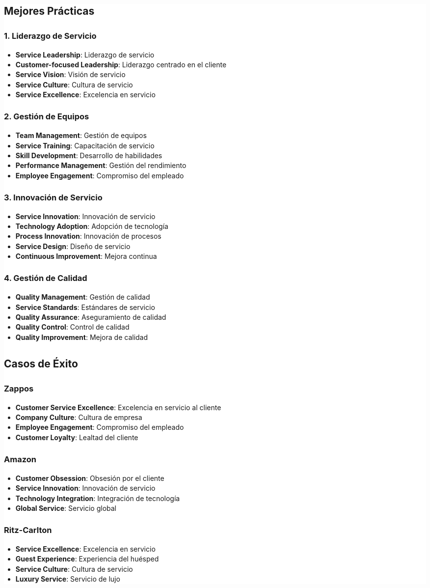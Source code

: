 ## Mejores Prácticas

### 1. Liderazgo de Servicio
- **Service Leadership**: Liderazgo de servicio
- **Customer-focused Leadership**: Liderazgo centrado en el cliente
- **Service Vision**: Visión de servicio
- **Service Culture**: Cultura de servicio
- **Service Excellence**: Excelencia en servicio

### 2. Gestión de Equipos
- **Team Management**: Gestión de equipos
- **Service Training**: Capacitación de servicio
- **Skill Development**: Desarrollo de habilidades
- **Performance Management**: Gestión del rendimiento
- **Employee Engagement**: Compromiso del empleado

### 3. Innovación de Servicio
- **Service Innovation**: Innovación de servicio
- **Technology Adoption**: Adopción de tecnología
- **Process Innovation**: Innovación de procesos
- **Service Design**: Diseño de servicio
- **Continuous Improvement**: Mejora continua

### 4. Gestión de Calidad
- **Quality Management**: Gestión de calidad
- **Service Standards**: Estándares de servicio
- **Quality Assurance**: Aseguramiento de calidad
- **Quality Control**: Control de calidad
- **Quality Improvement**: Mejora de calidad

## Casos de Éxito

### Zappos
- **Customer Service Excellence**: Excelencia en servicio al cliente
- **Company Culture**: Cultura de empresa
- **Employee Engagement**: Compromiso del empleado
- **Customer Loyalty**: Lealtad del cliente

### Amazon
- **Customer Obsession**: Obsesión por el cliente
- **Service Innovation**: Innovación de servicio
- **Technology Integration**: Integración de tecnología
- **Global Service**: Servicio global

### Ritz-Carlton
- **Service Excellence**: Excelencia en servicio
- **Guest Experience**: Experiencia del huésped
- **Service Culture**: Cultura de servicio
- **Luxury Service**: Servicio de lujo
